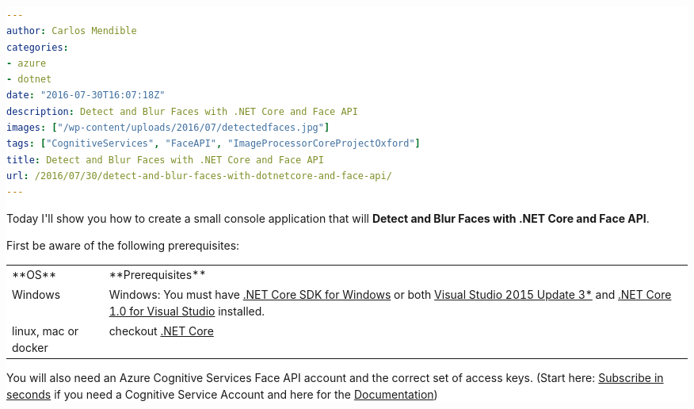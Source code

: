 ```yaml
---
author: Carlos Mendible
categories:
- azure
- dotnet
date: "2016-07-30T16:07:18Z"
description: Detect and Blur Faces with .NET Core and Face API
images: ["/wp-content/uploads/2016/07/detectedfaces.jpg"]
tags: ["CognitiveServices", "FaceAPI", "ImageProcessorCoreProjectOxford"]
title: Detect and Blur Faces with .NET Core and Face API
url: /2016/07/30/detect-and-blur-faces-with-dotnetcore-and-face-api/
---
```

Today I'll show you how to create a small console application that will **Detect and Blur Faces with .NET Core and Face API**.

First be aware of the following prerequisites:

<table>
    <tr>
      <td>
        **OS**
      </td>
      <td>
        **Prerequisites**
      </td>
    </tr>
    <tr>
      <td>
        Windows
      </td>
      <td>
        Windows: You must have <a href="https://go.microsoft.com/fwlink/?LinkID=809122" target="_blank">.NET Core SDK for Windows</a> or both <a href="https://www.visualstudio.com/news/releasenotes/vs2015-update3-vs" target="_blank">Visual Studio 2015 Update 3*</a> and <a href="https://go.microsoft.com/fwlink/?LinkId=817245" target="_blank">.NET Core 1.0 for Visual Studio</a> installed.
      </td>
    </tr>
    <tr>
      <td>
        linux, mac or docker
      </td>
      <td>
        checkout <a href="https://www.microsoft.com/net/" target="_blank">.NET Core</a>
      </td>
    </tr>
</table>

You will also need an Azure Cognitive Services Face API account and the correct set of access keys. (Start here: <a href="https://www.microsoft.com/cognitive-services/en-us/sign-up" target="_blank">Subscribe in seconds</a> if you need a Cognitive Service Account and here for the <a href="https://www.microsoft.com/cognitive-services/en-us/documentation" target="_blank">Documentation</a>)

